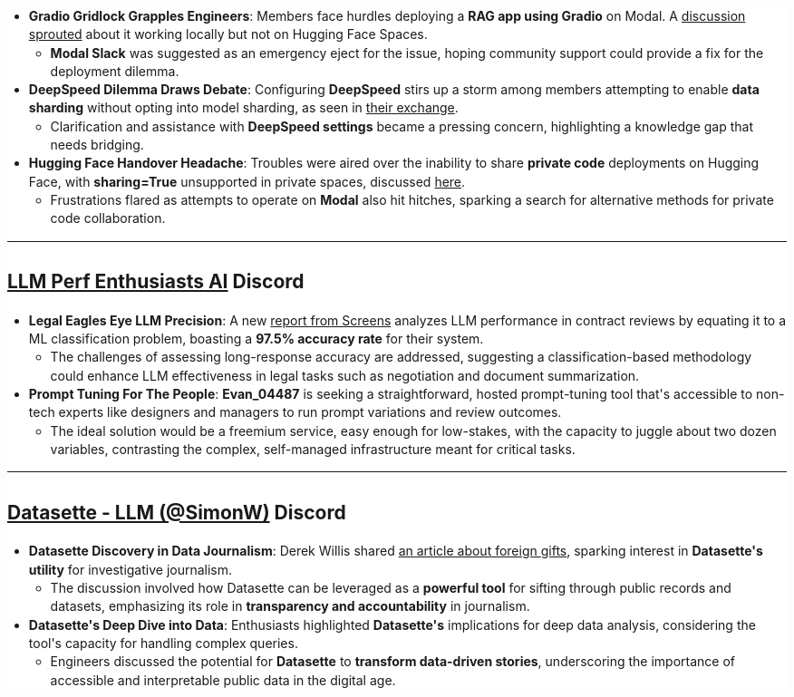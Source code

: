 - **Gradio Gridlock Grapples Engineers**: Members face hurdles deploying a **RAG app using Gradio** on Modal. A [discussion sprouted](https://discord.com/channels/1238365980128706560/1241044231829848125/1257903763998511155) about it working locally but not on Hugging Face Spaces.
   - **Modal Slack** was suggested as an emergency eject for the issue, hoping community support could provide a fix for the deployment dilemma.
- **DeepSpeed Dilemma Draws Debate**: Configuring **DeepSpeed** stirs up a storm among members attempting to enable **data sharding** without opting into model sharding, as seen in [their exchange](https://discord.com/channels/1238365980128706560/1242542198008975430/1257990993446436926).
   - Clarification and assistance with **DeepSpeed settings** became a pressing concern, highlighting a knowledge gap that needs bridging.
- **Hugging Face Handover Headache**: Troubles were aired over the inability to share **private code** deployments on Hugging Face, with **sharing=True** unsupported in private spaces, discussed [here](https://discord.com/channels/1238365980128706560/1242564125524234361/1257930601730674719).
   - Frustrations flared as attempts to operate on **Modal** also hit hitches, sparking a search for alternative methods for private code collaboration.



---



## [LLM Perf Enthusiasts AI](https://discord.com/channels/1168579740391710851) Discord

- **Legal Eagles Eye LLM Precision**: A new [report from Screens](https://www.screens.ai/blog/screens-accuracy-evaluation-report) analyzes LLM performance in contract reviews by equating it to a ML classification problem, boasting a **97.5% accuracy rate** for their system.
   - The challenges of assessing long-response accuracy are addressed, suggesting a classification-based methodology could enhance LLM effectiveness in legal tasks such as negotiation and document summarization.
- **Prompt Tuning For The People**: **Evan_04487** is seeking a straightforward, hosted prompt-tuning tool that's accessible to non-tech experts like designers and managers to run prompt variations and review outcomes.
   - The ideal solution would be a freemium service, easy enough for low-stakes, with the capacity to juggle about two dozen variables, contrasting the complex, self-managed infrastructure meant for critical tasks.



---



## [Datasette - LLM (@SimonW)](https://discord.com/channels/823971286308356157) Discord

- **Datasette Discovery in Data Journalism**: Derek Willis shared [an article about foreign gifts](https://thescoop.org/archives/2024/06/22/all-foreign-gifts-around-us/index.html), sparking interest in **Datasette's utility** for investigative journalism.
   - The discussion involved how Datasette can be leveraged as a **powerful tool** for sifting through public records and datasets, emphasizing its role in **transparency and accountability** in journalism.
- **Datasette's Deep Dive into Data**: Enthusiasts highlighted **Datasette's** implications for deep data analysis, considering the tool's capacity for handling complex queries.
   - Engineers discussed the potential for **Datasette** to **transform data-driven stories**, underscoring the importance of accessible and interpretable public data in the digital age.
